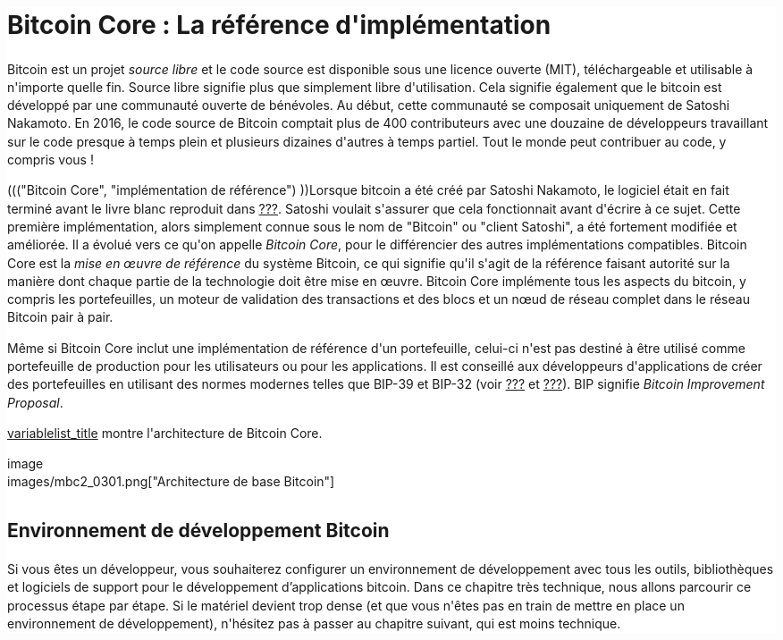 # Bitcoin Core : La référence d'implémentation

<span class="indexterm"></span><span class="indexterm"></span> <span
class="indexterm"></span>Bitcoin est un projet *source libre* et le code
source est disponible sous une licence ouverte (MIT), téléchargeable et
utilisable à n'importe quelle fin. Source libre signifie plus que
simplement libre d'utilisation. Cela signifie également que le bitcoin
est développé par une communauté ouverte de bénévoles. Au début, cette
communauté se composait uniquement de Satoshi Nakamoto. En 2016, le code
source de Bitcoin comptait plus de 400 contributeurs avec une douzaine
de développeurs travaillant sur le code presque à temps plein et
plusieurs dizaines d'autres à temps partiel. Tout le monde peut
contribuer au code, y compris vous !

<span class="indexterm"></span><span class="indexterm"></span><span
class="indexterm"></span> <span class="indexterm"></span>((("Bitcoin
Core", "implémentation de référence") ))Lorsque bitcoin a été créé par
Satoshi Nakamoto, le logiciel était en fait terminé avant le livre blanc
reproduit dans [???](#satoshi_whitepaper). Satoshi voulait s'assurer que
cela fonctionnait avant d'écrire à ce sujet. Cette première
implémentation, alors simplement connue sous le nom de "Bitcoin" ou
"client Satoshi", a été fortement modifiée et améliorée. Il a évolué
vers ce qu'on appelle *Bitcoin Core*, pour le différencier des autres
implémentations compatibles. Bitcoin Core est la *mise en œuvre de
référence* du système Bitcoin, ce qui signifie qu'il s'agit de la
référence faisant autorité sur la manière dont chaque partie de la
technologie doit être mise en œuvre. Bitcoin Core implémente tous les
aspects du bitcoin, y compris les portefeuilles, un moteur de validation
des transactions et des blocs et un nœud de réseau complet dans le
réseau Bitcoin pair à pair.

<span class="indexterm"></span> <span class="indexterm"></span><span
class="indexterm"></span> <span class="indexterm"></span><span
class="indexterm"></span> <span class="indexterm"></span> Même si
Bitcoin Core inclut une implémentation de référence d'un portefeuille,
celui-ci n'est pas destiné à être utilisé comme portefeuille de
production pour les utilisateurs ou pour les applications. Il est
conseillé aux développeurs d'applications de créer des portefeuilles en
utilisant des normes modernes telles que BIP-39 et BIP-32 (voir
[???](#mnemonic_code_words) et [???](#hd_wallets)). BIP signifie
*Bitcoin Improvement Proposal*.

[variablelist\_title](#bitcoin_core_architecture) montre l'architecture
de Bitcoin Core.<span class="indexterm"></span> <span
class="indexterm"></span>

image  
images/mbc2\_0301.png\["Architecture de base Bitcoin"\]

## Environnement de développement Bitcoin

<span class="indexterm"></span> <span class="indexterm"></span> <span
class="indexterm"></span> Si vous êtes un développeur, vous souhaiterez
configurer un environnement de développement avec tous les outils,
bibliothèques et logiciels de support pour le développement
d’applications bitcoin. Dans ce chapitre très technique, nous allons
parcourir ce processus étape par étape. Si le matériel devient trop
dense (et que vous n'êtes pas en train de mettre en place un
environnement de développement), n'hésitez pas à passer au chapitre
suivant, qui est moins technique.
